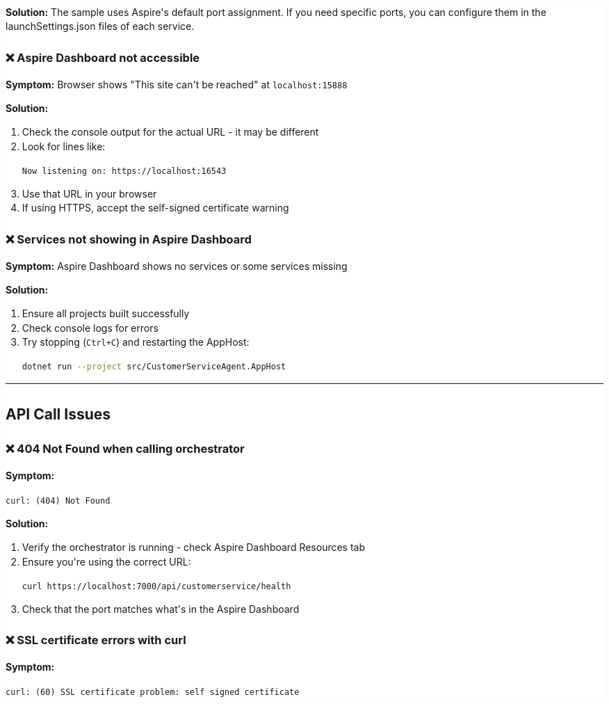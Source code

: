 **Solution:**
The sample uses Aspire's default port assignment. If you need specific ports, you can configure them in the launchSettings.json files of each service.

### ❌ Aspire Dashboard not accessible
**Symptom:**
Browser shows "This site can't be reached" at `localhost:15888`

**Solution:**
1. Check the console output for the actual URL - it may be different
2. Look for lines like:
   ```
   Now listening on: https://localhost:16543
   ```
3. Use that URL in your browser
4. If using HTTPS, accept the self-signed certificate warning

### ❌ Services not showing in Aspire Dashboard
**Symptom:**
Aspire Dashboard shows no services or some services missing

**Solution:**
1. Ensure all projects built successfully
2. Check console logs for errors
3. Try stopping (`Ctrl+C`) and restarting the AppHost:
   ```bash
   dotnet run --project src/CustomerServiceAgent.AppHost
   ```

---

## API Call Issues

### ❌ 404 Not Found when calling orchestrator
**Symptom:**
```
curl: (404) Not Found
```

**Solution:**
1. Verify the orchestrator is running - check Aspire Dashboard Resources tab
2. Ensure you're using the correct URL:
   ```bash
   curl https://localhost:7000/api/customerservice/health
   ```
3. Check that the port matches what's in the Aspire Dashboard

### ❌ SSL certificate errors with curl
**Symptom:**
```
curl: (60) SSL certificate problem: self signed certificate
```
